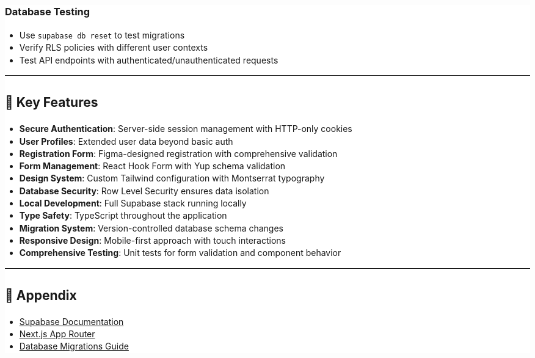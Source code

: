 ### Database Testing

* Use `supabase db reset` to test migrations
* Verify RLS policies with different user contexts
* Test API endpoints with authenticated/unauthenticated requests

---

## 📌 Key Features

* **Secure Authentication**: Server-side session management with HTTP-only cookies
* **User Profiles**: Extended user data beyond basic auth
* **Registration Form**: Figma-designed registration with comprehensive validation
* **Form Management**: React Hook Form with Yup schema validation
* **Design System**: Custom Tailwind configuration with Montserrat typography
* **Database Security**: Row Level Security ensures data isolation
* **Local Development**: Full Supabase stack running locally
* **Type Safety**: TypeScript throughout the application
* **Migration System**: Version-controlled database schema changes
* **Responsive Design**: Mobile-first approach with touch interactions
* **Comprehensive Testing**: Unit tests for form validation and component behavior

---

## 📌 Appendix

* [Supabase Documentation](https://supabase.com/docs)
* [Next.js App Router](https://nextjs.org/docs/app)
* [Database Migrations Guide](./supabase/migrations/)